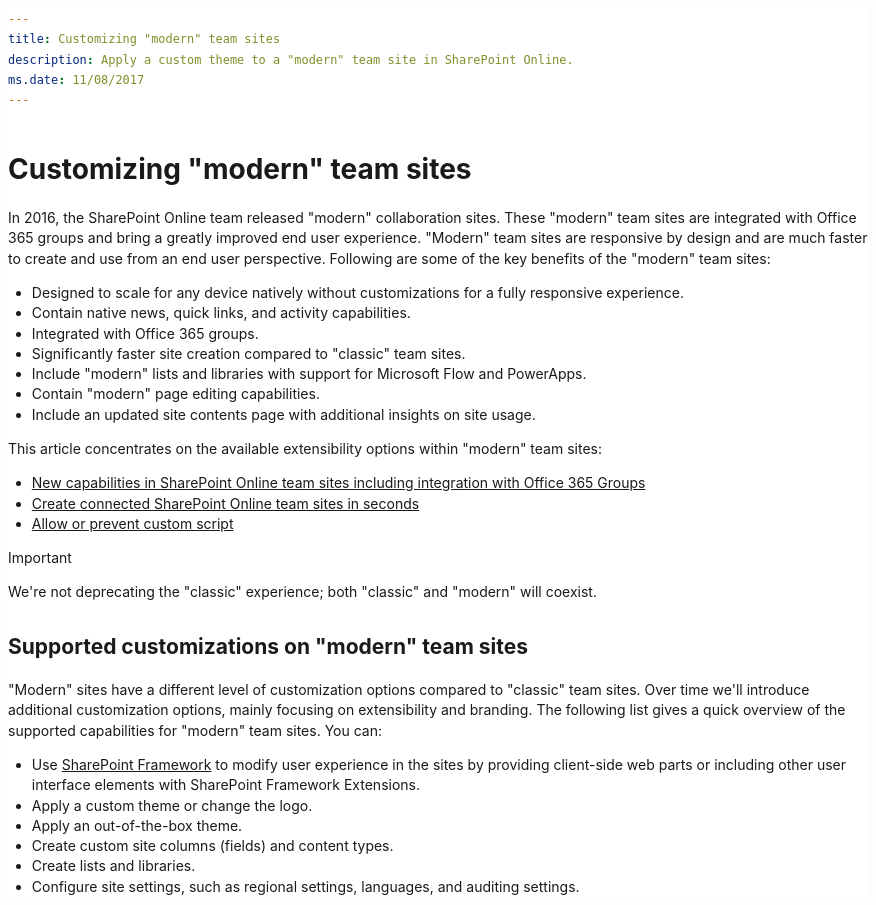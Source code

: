 ```yaml
---
title: Customizing "modern" team sites
description: Apply a custom theme to a "modern" team site in SharePoint Online. 
ms.date: 11/08/2017
---
```


# Customizing "modern" team sites

In 2016, the SharePoint Online team released "modern" collaboration sites. These "modern" team sites are integrated with Office 365 groups and bring a greatly improved end user experience. "Modern" team sites are responsive by design and are much faster to create and use from an end user perspective. Following are some of the key benefits of the "modern" team sites:

- Designed to scale for any device natively without customizations for a fully responsive experience.
- Contain native news, quick links, and activity capabilities. 
- Integrated with Office 365 groups. 
- Significantly faster site creation compared to "classic" team sites.
- Include "modern" lists and libraries with support for Microsoft Flow and PowerApps.
- Contain "modern" page editing capabilities.
- Include an updated site contents page with additional insights on site usage.

This article concentrates on the available extensibility options within "modern" team sites:

- [New capabilities in SharePoint Online team sites including integration with Office 365 Groups](https://blogs.office.com/2016/08/31/new-capabilities-in-sharepoint-online-team-sites-including-integration-with-office-365-groups)
- [Create connected SharePoint Online team sites in seconds](https://blogs.office.com/2016/11/08/create-connected-sharepoint-online-team-sites-in-seconds)
- [Allow or prevent custom script](https://support.office.com/en-us/article/Allow-or-prevent-custom-script-1f2c515f-5d7e-448a-9fd7-835da935584f?ui=en-US&rs=en-US&ad=US)

> [!IMPORTANT]
> We're not deprecating the "classic" experience; both "classic" and "modern" will coexist.

<a name="supportedcustomizations"> </a>

## Supported customizations on "modern" team sites

"Modern" sites have a different level of customization options compared to "classic" team sites. Over time we'll introduce additional customization options, mainly focusing on extensibility and branding. The following list gives a quick overview of the supported capabilities for "modern" team sites. You can:

- Use [SharePoint Framework](http://aka.ms/spfx) to modify user experience in the sites by providing client-side web parts or including other user interface elements with SharePoint Framework Extensions.
- Apply a custom theme or change the logo.
- Apply an out-of-the-box theme.
- Create custom site columns (fields) and content types.
- Create lists and libraries.
- Configure site settings, such as regional settings, languages, and auditing settings.
